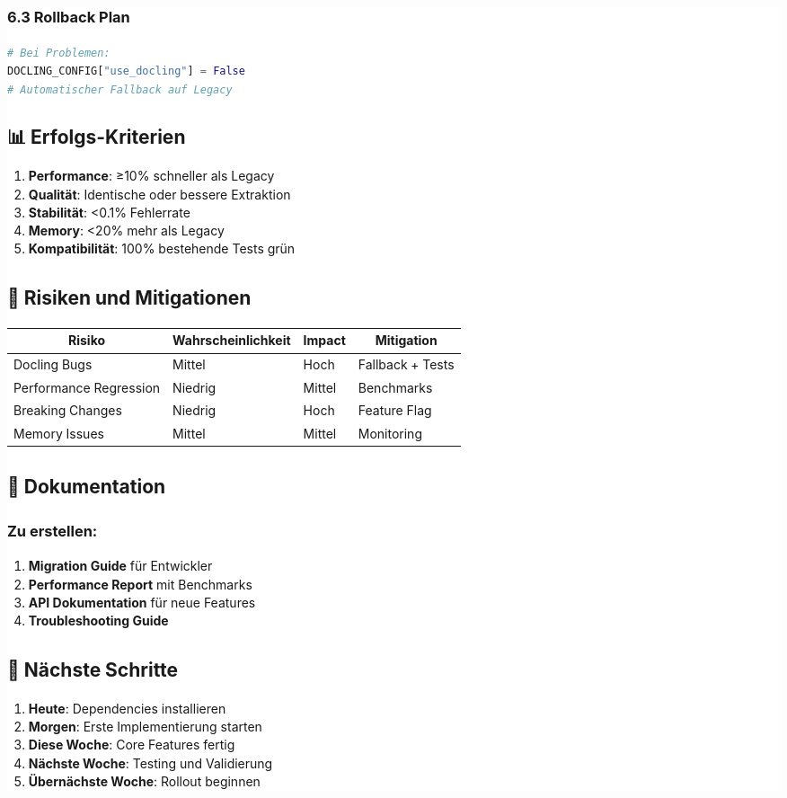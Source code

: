 ### 6.3 Rollback Plan
```python
# Bei Problemen:
DOCLING_CONFIG["use_docling"] = False
# Automatischer Fallback auf Legacy
```

## 📊 Erfolgs-Kriterien

1. **Performance**: ≥10% schneller als Legacy
2. **Qualität**: Identische oder bessere Extraktion
3. **Stabilität**: <0.1% Fehlerrate
4. **Memory**: <20% mehr als Legacy
5. **Kompatibilität**: 100% bestehende Tests grün

## 🚨 Risiken und Mitigationen

| Risiko | Wahrscheinlichkeit | Impact | Mitigation |
|--------|-------------------|---------|------------|
| Docling Bugs | Mittel | Hoch | Fallback + Tests |
| Performance Regression | Niedrig | Mittel | Benchmarks |
| Breaking Changes | Niedrig | Hoch | Feature Flag |
| Memory Issues | Mittel | Mittel | Monitoring |

## 📝 Dokumentation

### Zu erstellen:
1. **Migration Guide** für Entwickler
2. **Performance Report** mit Benchmarks
3. **API Dokumentation** für neue Features
4. **Troubleshooting Guide**

## 🎯 Nächste Schritte

1. **Heute**: Dependencies installieren
2. **Morgen**: Erste Implementierung starten
3. **Diese Woche**: Core Features fertig
4. **Nächste Woche**: Testing und Validierung
5. **Übernächste Woche**: Rollout beginnen